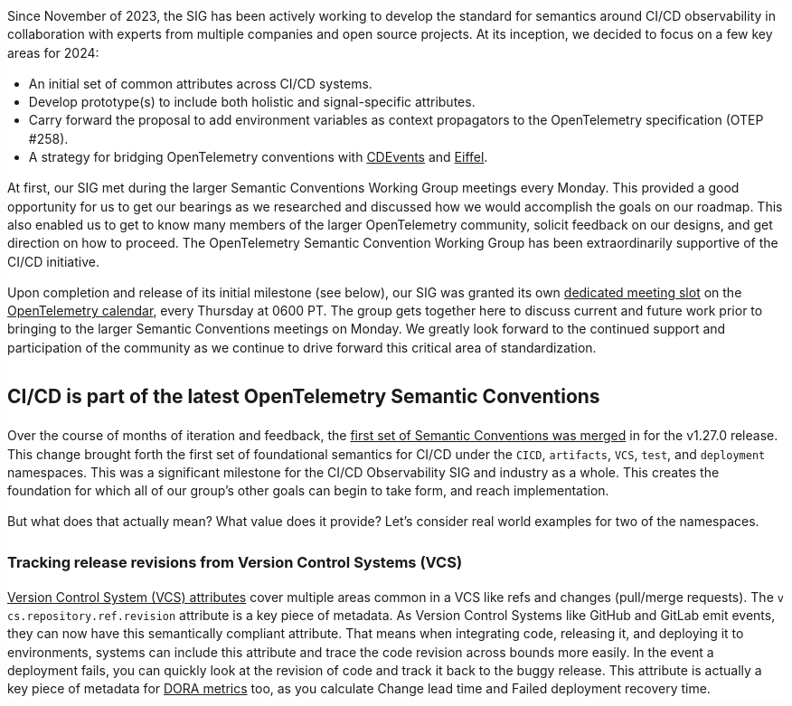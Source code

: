 Since November of 2023, the SIG has been actively working to develop the
standard for semantics around CI/CD observability in collaboration with experts
from multiple companies and open source projects. At its inception, we decided
to focus on a few key areas for 2024:

- An initial set of common attributes across CI/CD systems.
- Develop prototype(s) to include both holistic and signal-specific attributes.
- Carry forward the proposal to add environment variables as context propagators
  to the OpenTelemetry specification (OTEP #258).
- A strategy for bridging OpenTelemetry conventions with
  [CDEvents](https://cdevents.dev/docs/) and
  [Eiffel](https://eiffel-community.github.io/).

At first, our SIG met during the larger Semantic Conventions Working Group
meetings every Monday. This provided a good opportunity for us to get our
bearings as we researched and discussed how we would accomplish the goals on our
roadmap. This also enabled us to get to know many members of the larger
OpenTelemetry community, solicit feedback on our designs, and get direction on
how to proceed. The OpenTelemetry Semantic Convention Working Group has been
extraordinarily supportive of the CI/CD initiative.

Upon completion and release of its initial milestone (see below), our SIG was
granted its own
[dedicated meeting slot](https://github.com/open-telemetry/community/pull/2293)
on the
[OpenTelemetry calendar](https://github.com/open-telemetry/community#calendar),
every Thursday at 0600 PT. The group gets together here to discuss current and
future work prior to bringing to the larger Semantic Conventions meetings on
Monday. We greatly look forward to the continued support and participation of
the community as we continue to drive forward this critical area of
standardization.

## CI/CD is part of the latest OpenTelemetry Semantic Conventions

Over the course of months of iteration and feedback, the
[first set of Semantic Conventions was merged](https://github.com/open-telemetry/semantic-conventions/pull/1075)
in for the v1.27.0 release. This change brought forth the first set of
foundational semantics for CI/CD under the `CICD`, `artifacts`, `VCS`, `test`,
and `deployment` namespaces. This was a significant milestone for the CI/CD
Observability SIG and industry as a whole. This creates the foundation for which
all of our group’s other goals can begin to take form, and reach implementation.

But what does that actually mean? What value does it provide? Let’s consider
real world examples for two of the namespaces.

### Tracking release revisions from Version Control Systems (VCS)

[Version Control System (VCS) attributes](/docs/specs/semconv/attributes-registry/vcs/)
cover multiple areas common in a VCS like refs and changes (pull/merge
requests). The `vcs.repository.ref.revision` attribute is a key piece of
metadata. As Version Control Systems like GitHub and GitLab emit events, they
can now have this semantically compliant attribute. That means when integrating
code, releasing it, and deploying it to environments, systems can include this
attribute and trace the code revision across bounds more easily. In the event a
deployment fails, you can quickly look at the revision of code and track it back
to the buggy release. This attribute is actually a key piece of metadata for
[DORA metrics](https://dora.dev/guides/dora-metrics-four-keys/) too, as you
calculate Change lead time and Failed deployment recovery time.
